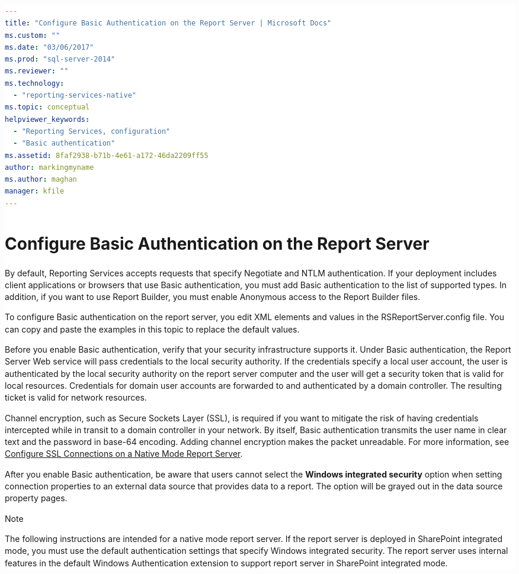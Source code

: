 ```yaml
---
title: "Configure Basic Authentication on the Report Server | Microsoft Docs"
ms.custom: ""
ms.date: "03/06/2017"
ms.prod: "sql-server-2014"
ms.reviewer: ""
ms.technology: 
  - "reporting-services-native"
ms.topic: conceptual
helpviewer_keywords: 
  - "Reporting Services, configuration"
  - "Basic authentication"
ms.assetid: 8faf2938-b71b-4e61-a172-46da2209ff55
author: markingmyname
ms.author: maghan
manager: kfile
---
```

# Configure Basic Authentication on the Report Server
  By default, Reporting Services accepts requests that specify Negotiate and NTLM authentication. If your deployment includes client applications or browsers that use Basic authentication, you must add Basic authentication to the list of supported types. In addition, if you want to use Report Builder, you must enable Anonymous access to the Report Builder files.  
  
 To configure Basic authentication on the report server, you edit XML elements and values in the RSReportServer.config file. You can copy and paste the examples in this topic to replace the default values.  
  
 Before you enable Basic authentication, verify that your security infrastructure supports it. Under Basic authentication, the Report Server Web service will pass credentials to the local security authority. If the credentials specify a local user account, the user is authenticated by the local security authority on the report server computer and the user will get a security token that is valid for local resources. Credentials for domain user accounts are forwarded to and authenticated by a domain controller. The resulting ticket is valid for network resources.  
  
 Channel encryption, such as Secure Sockets Layer (SSL), is required if you want to mitigate the risk of having credentials intercepted while in transit to a domain controller in your network. By itself, Basic authentication transmits the user name in clear text and the password in base-64 encoding. Adding channel encryption makes the packet unreadable. For more information, see [Configure SSL Connections on a Native Mode Report Server](configure-ssl-connections-on-a-native-mode-report-server.md).  
  
 After you enable Basic authentication, be aware that users cannot select the **Windows integrated security** option when setting connection properties to an external data source that provides data to a report. The option will be grayed out in the data source property pages.  
  
> [!NOTE]  
>  The following instructions are intended for a native mode report server. If the report server is deployed in SharePoint integrated mode, you must use the default authentication settings that specify Windows integrated security. The report server uses internal features in the default Windows Authentication extension to support report server in SharePoint integrated mode.  
  